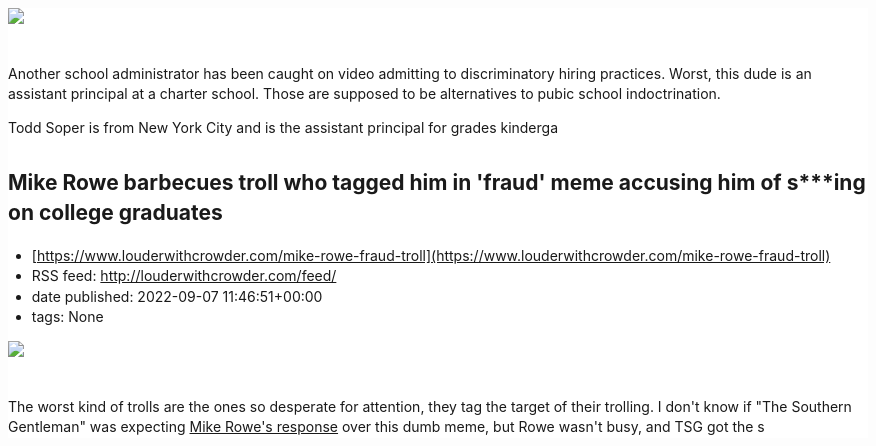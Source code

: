 <img src="https://www.louderwithcrowder.com/media-library/image.png?id=31531362&amp;width=1245&amp;height=700&amp;coordinates=0%2C0%2C0%2C120" /><br /><br /><p>Another school administrator has been caught on video admitting to discriminatory hiring practices. Worst, this dude is an assistant principal at a charter school. Those are supposed to be alternatives to pubic school indoctrination.<strong></strong></p><p>Todd Soper is from New York City and is the assistant principal for grades kinderga

## Mike Rowe barbecues troll who tagged him in 'fraud' meme accusing him of s***ing on college graduates
 - [https://www.louderwithcrowder.com/mike-rowe-fraud-troll](https://www.louderwithcrowder.com/mike-rowe-fraud-troll)
 - RSS feed: http://louderwithcrowder.com/feed/
 - date published: 2022-09-07 11:46:51+00:00
 - tags: None

<img src="https://www.louderwithcrowder.com/media-library/image.png?id=31531006&amp;width=1245&amp;height=700&amp;coordinates=0%2C0%2C0%2C118" /><br /><br /><p>The worst kind of trolls are the ones so desperate for attention, they tag the target of their trolling. I don't know if "The Southern Gentleman" was expecting <a href="https://www.louderwithcrowder.com/mike-rowe-troll-conservative-video" target="_blank">Mike Rowe's response</a> over this dumb meme, but Rowe wasn't busy, and TSG got the s
